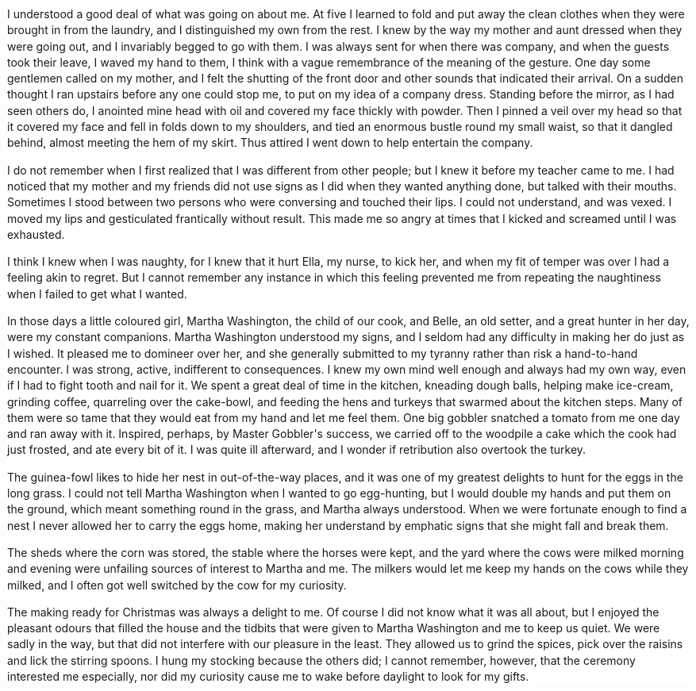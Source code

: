 I understood a good deal of what was going on about me. At five I learned to fold and put away the clean clothes when they were brought in from the laundry, and I distinguished my own from the rest. I knew by the way my mother and aunt dressed when they were going out, and I invariably begged to go with them. I was always sent for when there was company, and when the guests took their leave, I waved my hand to them, I think with a vague remembrance of the meaning of the gesture. One day some gentlemen called on my mother, and I felt the shutting of the front door and other sounds that indicated their arrival. On a sudden thought I ran upstairs before any one could stop me, to put on my idea of a company dress. Standing before the mirror, as I had seen others do, I anointed mine head with oil and covered my face thickly with powder. Then I pinned a veil over my head so that it covered my face and fell in folds down to my shoulders, and tied an enormous bustle round my small waist, so that it dangled behind, almost meeting the hem of my skirt. Thus attired I went down to help entertain the company.

I do not remember when I first realized that I was different from other people; but I knew it before my teacher came to me. I had noticed that my mother and my friends did not use signs as I did when they wanted anything done, but talked with their mouths. Sometimes I stood between two persons who were conversing and touched their lips. I could not understand, and was vexed. I moved my lips and gesticulated frantically without result. This made me so angry at times that I kicked and screamed until I was exhausted.

I think I knew when I was naughty, for I knew that it hurt Ella, my nurse, to kick her, and when my fit of temper was over I had a feeling akin to regret. But I cannot remember any instance in which this feeling prevented me from repeating the naughtiness when I failed to get what I wanted.

In those days a little coloured girl, Martha Washington, the child of our cook, and Belle, an old setter, and a great hunter in her day, were my constant companions. Martha Washington understood my signs, and I seldom had any difficulty in making her do just as I wished. It pleased me to domineer over her, and she generally submitted to my tyranny rather than risk a hand-to-hand encounter. I was strong, active, indifferent to consequences. I knew my own mind well enough and always had my own way, even if I had to fight tooth and nail for it. We spent a great deal of time in the kitchen, kneading dough balls, helping make ice-cream, grinding coffee, quarreling over the cake-bowl, and feeding the hens and turkeys that swarmed about the kitchen steps. Many of them were so tame that they would eat from my hand and let me feel them. One big gobbler snatched a tomato from me one day and ran away with it. Inspired, perhaps, by Master Gobbler's success, we carried off to the woodpile a cake which the cook had just frosted, and ate every bit of it. I was quite ill afterward, and I wonder if retribution also overtook the turkey.

The guinea-fowl likes to hide her nest in out-of-the-way places, and it was one of my greatest delights to hunt for the eggs in the long grass. I could not tell Martha Washington when I wanted to go egg-hunting, but I would double my hands and put them on the ground, which meant something round in the grass, and Martha always understood. When we were fortunate enough to find a nest I never allowed her to carry the eggs home, making her understand by emphatic signs that she might fall and break them.

The sheds where the corn was stored, the stable where the horses were kept, and the yard where the cows were milked morning and evening were unfailing sources of interest to Martha and me. The milkers would let me keep my hands on the cows while they milked, and I often got well switched by the cow for my curiosity.

The making ready for Christmas was always a delight to me. Of course I did not know what it was all about, but I enjoyed the pleasant odours that filled the house and the tidbits that were given to Martha Washington and me to keep us quiet. We were sadly in the way, but that did not interfere with our pleasure in the least. They allowed us to grind the spices, pick over the raisins and lick the stirring spoons. I hung my stocking because the others did; I cannot remember, however, that the ceremony interested me especially, nor did my curiosity cause me to wake before daylight to look for my gifts.
